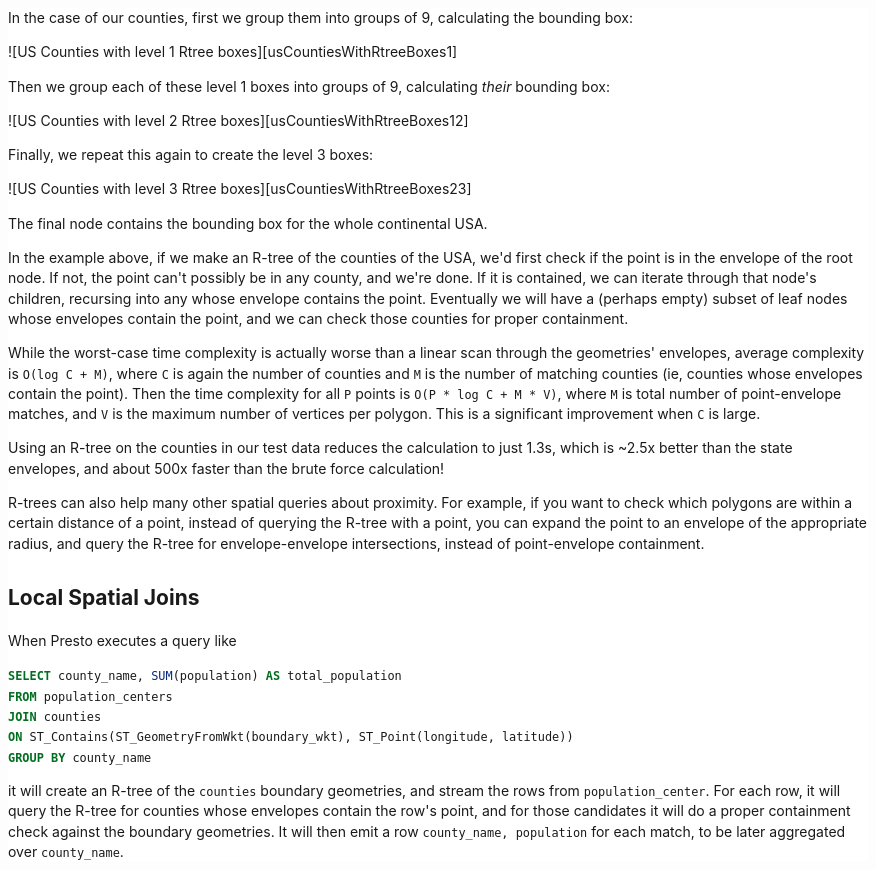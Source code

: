 In the case of our counties, first we group them into groups of 9,
calculating the bounding box:

![US Counties with level 1 Rtree boxes][usCountiesWithRtreeBoxes1]

Then we group each of these level 1 boxes into groups of 9, calculating
_their_ bounding box:

![US Counties with level 2 Rtree boxes][usCountiesWithRtreeBoxes12]

Finally, we repeat this again to create the level 3 boxes:

![US Counties with level 3 Rtree boxes][usCountiesWithRtreeBoxes23]

The final node contains the bounding box for the whole continental USA.

In the example above, if we make an R-tree of the counties of the USA, we'd
first check if the point is in the envelope of the root node. If not, the
point can't possibly be in any county, and we're done. If it is contained, we
can iterate through that node's children, recursing into any whose envelope
contains the point. Eventually we will have a (perhaps empty) subset of leaf
nodes whose envelopes contain the point, and we can check those counties for
proper containment.

While the worst-case time complexity is actually worse than a linear scan
through the geometries' envelopes, average complexity is `O(log C + M)`,
where `C` is again the number of counties and `M` is the number of matching
counties (ie, counties whose envelopes contain the point). Then the time
complexity for all `P` points is `O(P * log C + M * V)`, where `M` is total
number of point-envelope matches, and `V` is the maximum number of vertices
per polygon. This is a significant improvement when `C` is large.

Using an R-tree on the counties in our test data reduces the calculation to
just 1.3s, which is ~2.5x better than the state envelopes, and about 500x
faster than the brute force calculation!

R-trees can also help many other spatial queries about proximity. For example,
if you want to check which polygons are within a certain distance of a point,
instead of querying the R-tree with a point, you can expand the point to an
envelope of the appropriate radius, and query the R-tree for envelope-envelope
intersections, instead of point-envelope containment.

## Local Spatial Joins

When Presto executes a query like

```sql
SELECT county_name, SUM(population) AS total_population
FROM population_centers
JOIN counties
ON ST_Contains(ST_GeometryFromWkt(boundary_wkt), ST_Point(longitude, latitude))
GROUP BY county_name
```

it will create an R-tree of the `counties` boundary geometries, and stream
the rows from `population_center`. For each row, it will query the R-tree for
counties whose envelopes contain the row's point, and for those candidates
it will do a proper containment check against the boundary geometries. It
will then emit a row `county_name, population` for each match, to be later
aggregated over `county_name`.


[^even-odd-rule]: There are many edge cases -- such as a ray that's tangent to
[spatial-joins-distributed]: spatial-joins-distributed.html
[winding-number-rule]: https://en.wikipedia.org/wiki/Point_in_polygon
[github-repo]: https://github.com/jagill/presto_spatial_join_blog
[winding-number-rule-image]: /img/blog/2020-05-07-local-spatial-joins/windingNumberTest.svg "Illustration of winding number rule"
[point-and-county]: /img/blog/2020-05-07-local-spatial-joins/complexCountyMap.svg "Beaverhead County"
[point-and-county-envelope]: /img/blog/2020-05-07-local-spatial-joins/complexCountyMapWithBox.svg "Beaverhead County with Envelope"
[us-counties]: /img/blog/2020-05-07-local-spatial-joins/usCounties.svg "US Counties"
[us-counties-with-boxes]: /img/blog/2020-05-07-local-spatial-joins/usCountiesWithBoxes.svg "US Counties with Envelopes"
[us-counties-and-states-with-boxes]: /img/blog/2020-05-07-local-spatial-joins/usCountiesAndStatesWithBoxes.svg "US Counties and States with Envelopes"
[usCountiesWithRtreeBoxes1]: /img/blog/2020-05-07-local-spatial-joins/usCountiesWithRtreeBoxes1.svg "US Counties with level 1 Rtree boxes"
[usCountiesWithRtreeBoxes12]: /img/blog/2020-05-07-local-spatial-joins/usCountiesWithRtreeBoxes12.svg "US Counties with level 2 Rtree boxes"
[usCountiesWithRtreeBoxes23]: /img/blog/2020-05-07-local-spatial-joins/usCountiesWithRtreeBoxes23.svg "US Counties with level 3 Rtree boxes"